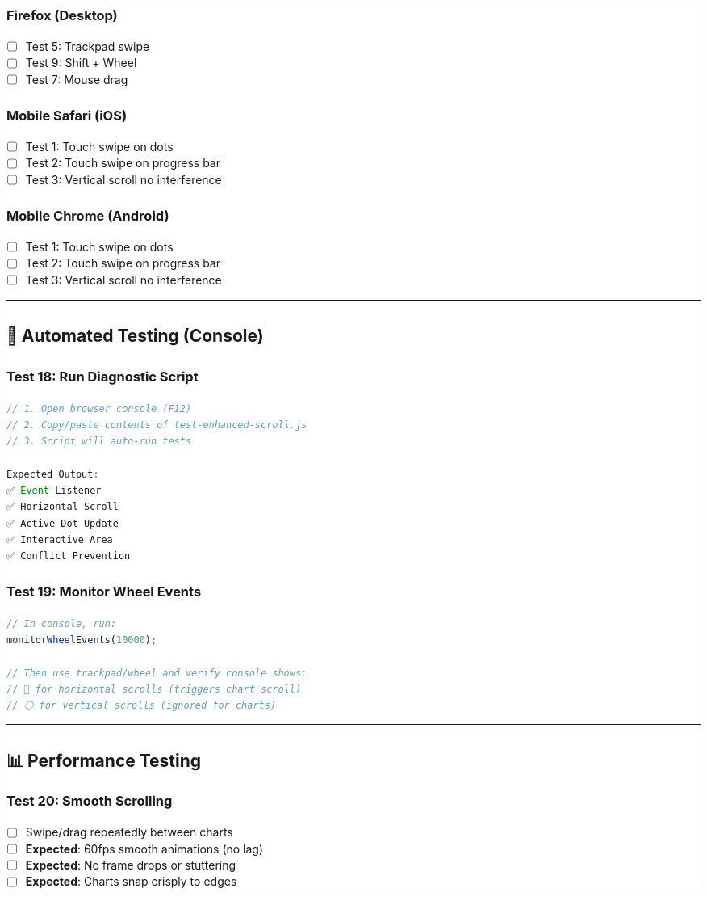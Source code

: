 ### Firefox (Desktop)
- [ ] Test 5: Trackpad swipe
- [ ] Test 9: Shift + Wheel
- [ ] Test 7: Mouse drag

### Mobile Safari (iOS)
- [ ] Test 1: Touch swipe on dots
- [ ] Test 2: Touch swipe on progress bar
- [ ] Test 3: Vertical scroll no interference

### Mobile Chrome (Android)
- [ ] Test 1: Touch swipe on dots
- [ ] Test 2: Touch swipe on progress bar
- [ ] Test 3: Vertical scroll no interference

---

## 🧪 Automated Testing (Console)

### Test 18: Run Diagnostic Script
```javascript
// 1. Open browser console (F12)
// 2. Copy/paste contents of test-enhanced-scroll.js
// 3. Script will auto-run tests

Expected Output:
✅ Event Listener
✅ Horizontal Scroll  
✅ Active Dot Update
✅ Interactive Area
✅ Conflict Prevention
```

### Test 19: Monitor Wheel Events
```javascript
// In console, run:
monitorWheelEvents(10000);

// Then use trackpad/wheel and verify console shows:
// 🔵 for horizontal scrolls (triggers chart scroll)
// ⚪ for vertical scrolls (ignored for charts)
```

---

## 📊 Performance Testing

### Test 20: Smooth Scrolling
- [ ] Swipe/drag repeatedly between charts
- [ ] **Expected**: 60fps smooth animations (no lag)
- [ ] **Expected**: No frame drops or stuttering
- [ ] **Expected**: Charts snap crisply to edges
